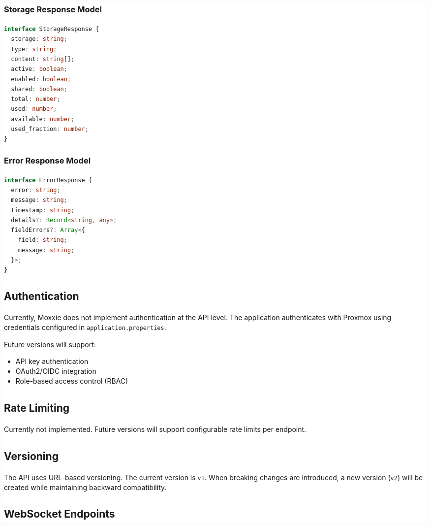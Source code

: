 ### Storage Response Model
```typescript
interface StorageResponse {
  storage: string;
  type: string;
  content: string[];
  active: boolean;
  enabled: boolean;
  shared: boolean;
  total: number;
  used: number;
  available: number;
  used_fraction: number;
}
```

### Error Response Model
```typescript
interface ErrorResponse {
  error: string;
  message: string;
  timestamp: string;
  details?: Record<string, any>;
  fieldErrors?: Array<{
    field: string;
    message: string;
  }>;
}
```

## Authentication

Currently, Moxxie does not implement authentication at the API level. The application authenticates with Proxmox using credentials configured in `application.properties`.

Future versions will support:
- API key authentication
- OAuth2/OIDC integration
- Role-based access control (RBAC)

## Rate Limiting

Currently not implemented. Future versions will support configurable rate limits per endpoint.

## Versioning

The API uses URL-based versioning. The current version is `v1`. When breaking changes are introduced, a new version (`v2`) will be created while maintaining backward compatibility.

## WebSocket Endpoints
